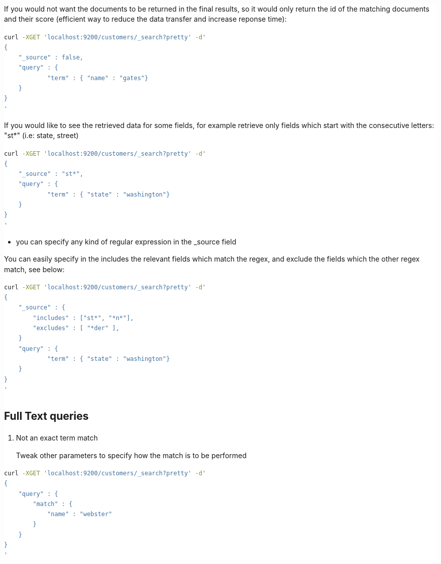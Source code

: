 
If you would not want the documents to be returned in the final results, so it would only return the id of the matching documents and their score (efficient way to reduce the data transfer and increase reponse time):
```bash
curl -XGET 'localhost:9200/customers/_search?pretty' -d'
{
	"_source" : false,
	"query" : {
			"term" : { "name" : "gates"}
	}
}
'
```

If you would like to see the retrieved data for some fields, for example retrieve only fields
which start with the consecutive letters: "st*" (i.e: state, street)

```bash
curl -XGET 'localhost:9200/customers/_search?pretty' -d'
{
	"_source" : "st*",
	"query" : {
			"term" : { "state" : "washington"}
	}
}
'
```

* you can specify any kind of regular expression in the \_source field


You can easily specify in the includes the relevant fields which match the regex,
and exclude the fields which the other regex match, see below:

```bash
curl -XGET 'localhost:9200/customers/_search?pretty' -d'
{
	"_source" : {
		"includes" : ["st*", "*n*"],
		"excludes" : [ "*der" ],
	}
	"query" : {
			"term" : { "state" : "washington"}
	}
}
'
```


## Full Text queries

1. Not an exact term match

    Tweak other parameters to specify how the match is to be performed

```bash
curl -XGET 'localhost:9200/customers/_search?pretty' -d'
{
	"query" : {
		"match" : {
			"name" : "webster"
		}
	}
}
'
```
